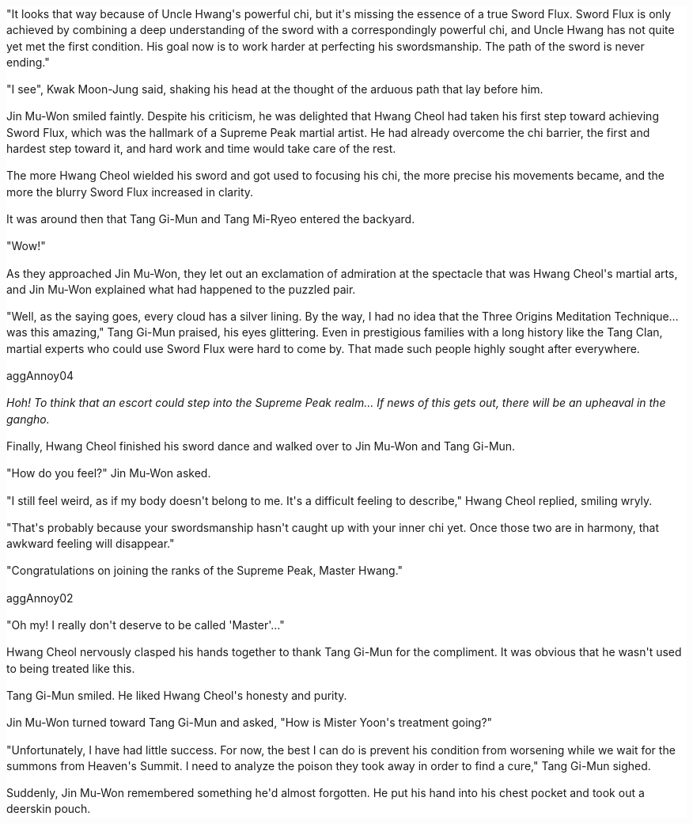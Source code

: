 "It looks that way because of Uncle Hwang's powerful chi, but it's missing the essence of a true Sword Flux. Sword Flux is only achieved by combining a deep understanding of the sword with a correspondingly powerful chi, and Uncle Hwang has not quite yet met the first condition. His goal now is to work harder at perfecting his swordsmanship. The path of the sword is never ending."

"I see", Kwak Moon-Jung said, shaking his head at the thought of the arduous path that lay before him.

Jin Mu-Won smiled faintly. Despite his criticism, he was delighted that Hwang Cheol had taken his first step toward achieving Sword Flux, which was the hallmark of a Supreme Peak martial artist. He had already overcome the chi barrier, the first and hardest step toward it, and hard work and time would take care of the rest.

The more Hwang Cheol wielded his sword and got used to focusing his chi, the more precise his movements became, and the more the blurry Sword Flux increased in clarity.

It was around then that Tang Gi-Mun and Tang Mi-Ryeo entered the backyard.

"Wow!"

As they approached Jin Mu-Won, they let out an exclamation of admiration at the spectacle that was Hwang Cheol's martial arts, and Jin Mu-Won explained what had happened to the puzzled pair.

"Well, as the saying goes, every cloud has a silver lining. By the way, I had no idea that the Three Origins Meditation Technique…was this amazing," Tang Gi-Mun praised, his eyes glittering. Even in prestigious families with a long history like the Tang Clan, martial experts who could use Sword Flux were hard to come by. That made such people highly sought after everywhere.

aggAnnoy04

*Hoh! To think that an escort could step into the Supreme Peak realm… If news of this gets out, there will be an upheaval in the gangho.*

Finally, Hwang Cheol finished his sword dance and walked over to Jin Mu-Won and Tang Gi-Mun.

"How do you feel?" Jin Mu-Won asked.

"I still feel weird, as if my body doesn't belong to me. It's a difficult feeling to describe," Hwang Cheol replied, smiling wryly.

"That's probably because your swordsmanship hasn't caught up with your inner chi yet. Once those two are in harmony, that awkward feeling will disappear."

"Congratulations on joining the ranks of the Supreme Peak, Master Hwang."

aggAnnoy02

"Oh my! I really don't deserve to be called 'Master'…"

Hwang Cheol nervously clasped his hands together to thank Tang Gi-Mun for the compliment. It was obvious that he wasn't used to being treated like this. 

Tang Gi-Mun smiled. He liked Hwang Cheol's honesty and purity.

Jin Mu-Won turned toward Tang Gi-Mun and asked, "How is Mister Yoon's treatment going?"

"Unfortunately, I have had little success. For now, the best I can do is prevent his condition from worsening while we wait for the summons from Heaven's Summit. I need to analyze the poison they took away in order to find a cure," Tang Gi-Mun sighed.

Suddenly, Jin Mu-Won remembered something he'd almost forgotten. He put his hand into his chest pocket and took out a deerskin pouch.
